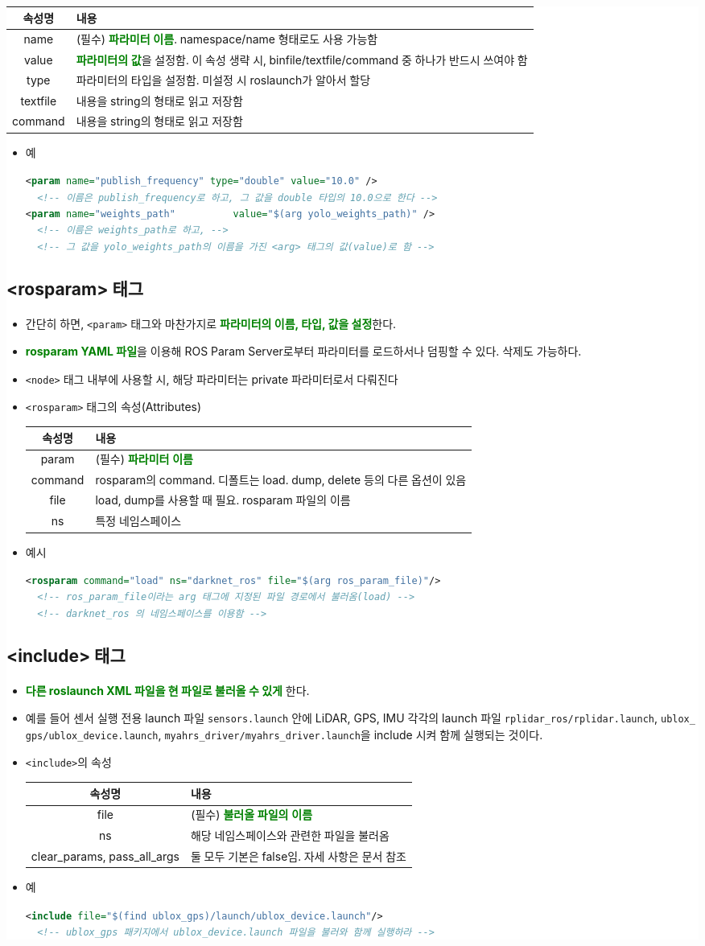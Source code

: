   | 속성명 | 내용 |
  |:----------:|:----------|
  | name | (필수) <span style="color: green">**파라미터 이름**</span>. namespace/name 형태로도 사용 가능함 |
  | value | <span style="color: green">**파라미터의 값**</span>을 설정함. 이 속성 생략 시, binfile/textfile/command 중 하나가 반드시 쓰여야 함 |
  | type | 파라미터의 타입을 설정함. 미설정 시 roslaunch가 알아서 할당 |
  | textfile | 내용을 string의 형태로 읽고 저장함 |
  | command | 내용을 string의 형태로 읽고 저장함 |
* 예
  ```xml
  <param name="publish_frequency" type="double" value="10.0" />
    <!-- 이름은 publish_frequency로 하고, 그 값을 double 타입의 10.0으로 한다 -->
  <param name="weights_path"          value="$(arg yolo_weights_path)" />
    <!-- 이름은 weights_path로 하고, -->
    <!-- 그 값을 yolo_weights_path의 이름을 가진 <arg> 태그의 값(value)로 함 -->
  ```

## <rosparam\> 태그
* 간단히 하면, `<param>` 태그와 마찬가지로 <span style="color: green">**파라미터의 이름, 타입, 값을 설정**</span>한다.
* <span style="color: green">**rosparam YAML 파일**</span>을 이용해 ROS Param Server로부터 파라미터를 로드하서나 덤핑할 수 있다. 삭제도 가능하다.
* `<node>` 태그 내부에 사용할 시, 해당 파라미터는 private 파라미터로서 다뤄진다
* `<rosparam>` 태그의 속성(Attributes)

  | 속성명 | 내용 |
  |:----------:|:----------|
  | param | (필수) <span style="color: green">**파라미터 이름**</span> |
  | command | rosparam의 command. 디폴트는 load. dump, delete 등의 다른 옵션이 있음 |
  | file | load, dump를 사용할 때 필요. rosparam 파일의 이름 |
  | ns | 특정 네임스페이스 |

* 예시
  ```xml
  <rosparam command="load" ns="darknet_ros" file="$(arg ros_param_file)"/>
    <!-- ros_param_file이라는 arg 태그에 지정된 파일 경로에서 불러옴(load) -->
    <!-- darknet_ros 의 네임스페이스를 이용함 --> 
  ```

## <include\> 태그
* <span style="color: green">**다른 roslaunch XML 파일을 현 파일로 불러올 수 있게**</span> 한다.
* 예를 들어 센서 실행 전용 launch 파일 `sensors.launch` 안에 LiDAR, GPS, IMU 각각의 launch 파일 `rplidar_ros/rplidar.launch`, `ublox_gps/ublox_device.launch`, `myahrs_driver/myahrs_driver.launch`을 include 시켜 함께 실행되는 것이다.
* `<include>`의 속성

  | 속성명 | 내용 |
  |:----------:|:----------|
  | file | (필수) <span style="color: green">**불러올 파일의 이름**</span> |
  | ns | 해당 네임스페이스와 관련한 파일을 불러옴 |
  | clear_params, pass_all_args | 둘 모두 기본은 false임. 자세 사항은 문서 참조 |
* 예
  ```xml
  <include file="$(find ublox_gps)/launch/ublox_device.launch"/>
    <!-- ublox_gps 패키지에서 ublox_device.launch 파일을 불러와 함께 실행하라 -->
  ```

